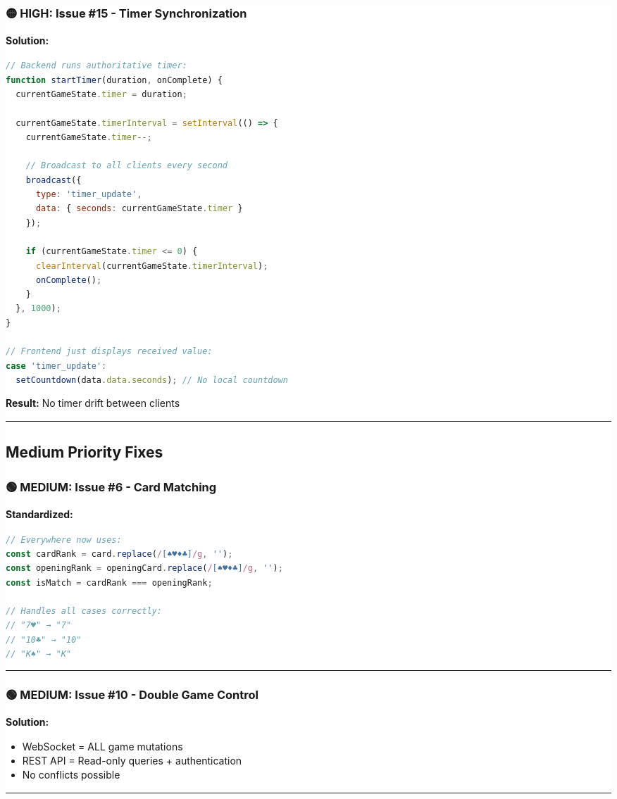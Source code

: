 ### 🟡 HIGH: Issue #15 - Timer Synchronization
**Solution:**
```javascript
// Backend runs authoritative timer:
function startTimer(duration, onComplete) {
  currentGameState.timer = duration;
  
  currentGameState.timerInterval = setInterval(() => {
    currentGameState.timer--;
    
    // Broadcast to all clients every second
    broadcast({
      type: 'timer_update',
      data: { seconds: currentGameState.timer }
    });
    
    if (currentGameState.timer <= 0) {
      clearInterval(currentGameState.timerInterval);
      onComplete();
    }
  }, 1000);
}

// Frontend just displays received value:
case 'timer_update':
  setCountdown(data.data.seconds); // No local countdown
```

**Result:** No timer drift between clients

---

## Medium Priority Fixes

### 🟢 MEDIUM: Issue #6 - Card Matching
**Standardized:**
```javascript
// Everywhere now uses:
const cardRank = card.replace(/[♠♥♦♣]/g, '');
const openingRank = openingCard.replace(/[♠♥♦♣]/g, '');
const isMatch = cardRank === openingRank;

// Handles all cases correctly:
// "7♥" → "7"
// "10♣" → "10"
// "K♠" → "K"
```

---

### 🟢 MEDIUM: Issue #10 - Double Game Control
**Solution:**
- WebSocket = ALL game mutations
- REST API = Read-only queries + authentication
- No conflicts possible

---